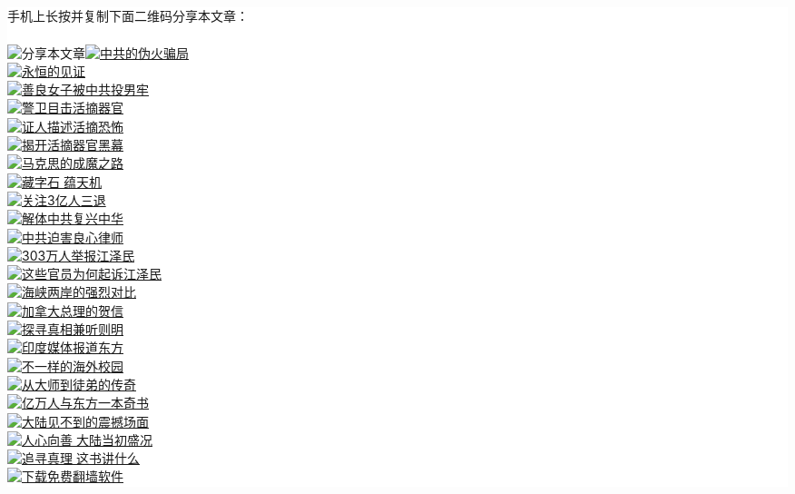 ####
手机上长按并复制下面二维码分享本文章：<br><br><img src="http://d1p1.ip.zn2.us/v.php?action=qrcode&url=https://github.com/juwce2051/djy/blob/master/gb/19/11/18/n11664390.md%231" title="分享本文章"></td><td VALIGN=TOP><a href="https://github.com/juwce2051/djy/blob/master/gb/16/1/21/n4622075.md?dfh#1" target="_blank"><img src="https://gitlab.com/szzdlab/djy/raw/master/gb/300/wei-f1.jpg" title="中共的伪火骗局"  alt="中共的伪火骗局"></a><br><a href="https://github.com/juwce2051/www/blob/master/README.md?dfh#9" target="_blank"><img src="https://gitlab.com/szzdlab/djy/raw/master/gb/300/yong-h.jpg" title="永恒的见证"  alt="永恒的见证"></a><br><a href="https://github.com/juwce2051/djy/blob/master/gb/13/9/29/n3974789.md?dfh#1" target="_blank"><img src="https://gitlab.com/szzdlab/djy/raw/master/gb/300/shang-lnz.jpg" title="善良女子被中共投男牢"  alt="善良女子被中共投男牢"></a><br><a href="https://github.com/juwce2051/djy/blob/master/gb/16/3/16/n4663449.md?dfh#1" target="_blank"><img src="https://gitlab.com/szzdlab/djy/raw/master/gb/300/huo-z3.jpg" title="警卫目击活摘器官"  alt="警卫目击活摘器官"></a><br><a href="https://github.com/juwce2051/djy/blob/master/gb/16/8/7/n8177641.md?dfh#1" target="_blank"><img src="https://gitlab.com/szzdlab/djy/raw/master/gb/300/huo-z4.jpg" title="证人描述活摘恐怖"  alt="证人描述活摘恐怖"></a><br><a href="https://github.com/juwce2051/djy/blob/master/gb/10/4/19/n2881569.md?dfh#1" target="_blank"><img src="https://gitlab.com/szzdlab/djy/raw/master/gb/300/huo-z1.jpg" title="揭开活摘器官黑幕"  alt="揭开活摘器官黑幕"></a><br><a href="https://github.com/juwce2051/djy/blob/master/gb/10/11/7/n3077476.md?dfh#1" target="_blank"><img src="https://gitlab.com/szzdlab/djy/raw/master/gb/300/ma-ks.jpg" title="马克思的成魔之路"  alt="马克思的成魔之路"></a><br><a href="https://github.com/juwce2051/djy/blob/master/gb/14/6/9/n4173977.md?dfh#1" target="_blank"><img src="https://gitlab.com/szzdlab/djy/raw/master/gb/300/chang-zs.jpg" title="藏字石 蕴天机"  alt="藏字石 蕴天机"></a><br><a href="https://github.com/juwce2051/djy/blob/master/gb/18/5/10/n10381511.md?dfh#1" target="_blank"><img src="https://gitlab.com/szzdlab/djy/raw/master/gb/300/st1.jpg" title="关注3亿人三退"  alt="关注3亿人三退"></a><br><a href="https://github.com/juwce2051/djy/blob/master/gb/18/3/21/n10237682.md?dfh#1" target="_blank"><img src="https://gitlab.com/szzdlab/djy/raw/master/gb/300/jie-t.jpg" title="解体中共复兴中华"  alt="解体中共复兴中华"></a><br><a href="https://github.com/juwce2051/djy/blob/master/gb/9/2/9/n2422991.md?dfh#1" target="_blank"><img src="https://gitlab.com/szzdlab/djy/raw/master/gb/300/gao-zs.jpg" title="中共迫害良心律师"  alt="中共迫害良心律师"></a><br><a href="https://github.com/juwce2051/djy/blob/master/gb/18/12/9/n10900044.md?dfh#1" target="_blank"><img src="https://gitlab.com/szzdlab/djy/raw/master/gb/300/sj1.jpg" title="303万人举报江泽民"  alt="303万人举报江泽民"></a><br><a href="https://github.com/juwce2051/djy/blob/master/gb/18/8/28/n10672014.md?dfh#1" target="_blank"><img src="https://gitlab.com/szzdlab/djy/raw/master/gb/300/sj2.jpg" title="这些官员为何起诉江泽民"  alt="这些官员为何起诉江泽民"></a><br><a href="https://github.com/juwce2051/djy/blob/master/gb/8/12/18/n2367165.md?dfh#1" target="_blank"><img src="https://gitlab.com/szzdlab/djy/raw/master/gb/300/liangan.jpg" title="海峡两岸的强烈对比"  alt="海峡两岸的强烈对比"></a><br><a href="https://github.com/juwce2051/djy/blob/master/gb/15/5/5/n4427238.md?dfh#1" target="_blank"><img src="https://gitlab.com/szzdlab/djy/raw/master/gb/300/jia-ndzl.jpg" title="加拿大总理的贺信"  alt="加拿大总理的贺信"></a><br><a href="https://github.com/juwce2051/djy/blob/master/gb/11/6/17/n3289382.md?dfh#1" target="_blank"><img src="https://gitlab.com/szzdlab/djy/raw/master/gb/300/xiao-wd.jpg" title="探寻真相兼听则明"  alt="探寻真相兼听则明"></a><br>
<a href="https://github.com/juwce2051/djy/blob/master/gb/18/10/27/n10812623.md?dfh#1" target="_blank"><img src="https://gitlab.com/szzdlab/djy/raw/master/gb/300/yindu.jpg" title="印度媒体报道东方"  alt="印度媒体报道东方"></a><br><a href="https://github.com/juwce2051/djy/blob/master/gb/18/6/9/n10469652.md?dfh#1" target="_blank"><img src="https://gitlab.com/szzdlab/djy/raw/master/gb/300/xie-j.jpg" title="不一样的海外校园"  alt="不一样的海外校园"></a><br><a href="https://github.com/juwce2051/djy/blob/master/gb/7/4/5/n1669415.md?dfh#1" target="_blank"><img src="https://gitlab.com/szzdlab/djy/raw/master/gb/300/li-up.jpg" title="从大师到徒弟的传奇"  alt="从大师到徒弟的传奇"></a><br><a href="https://github.com/juwce2051/djy/blob/master/gb/17/5/26/n9191512.md?dfh#1" target="_blank"><img src="https://gitlab.com/szzdlab/djy/raw/master/gb/300/zfl2.jpg" title="亿万人与东方一本奇书"  alt="亿万人与东方一本奇书"></a><br><a href="https://github.com/juwce2051/djy/blob/master/gb/13/11/27/n4020290.md?dfh#1" target="_blank"><img src="https://gitlab.com/szzdlab/djy/raw/master/gb/300/zhen-h.jpg" title="大陆见不到的震撼场面"  alt="大陆见不到的震撼场面"></a><br><a href="https://github.com/juwce2051/djy/blob/master/gb/15/7/17/n4482910.md?dfh#1" target="_blank"><img src="https://gitlab.com/szzdlab/djy/raw/master/gb/300/dalu-sk.jpg" title="人心向善 大陆当初盛况"  alt="人心向善 大陆当初盛况"></a><br><a href="https://github.com/juwce2051/djy/blob/master/gb/9/10/15/n2689419.md?dfh#1" target="_blank"><img src="https://gitlab.com/szzdlab/djy/raw/master/gb/300/zfl1.jpg" title="追寻真理 这书讲什么"  alt="追寻真理 这书讲什么"></a><br><a href="https://github.com/juwce2051/www/blob/master/README.md?dfh#1" target="_blank"><img src="https://gitlab.com/szzdlab/djy/raw/master/gb/300/fq1.jpg" title="下载免费翻墙软件"  alt="下载免费翻墙软件"></a><br></td></tr></table>
